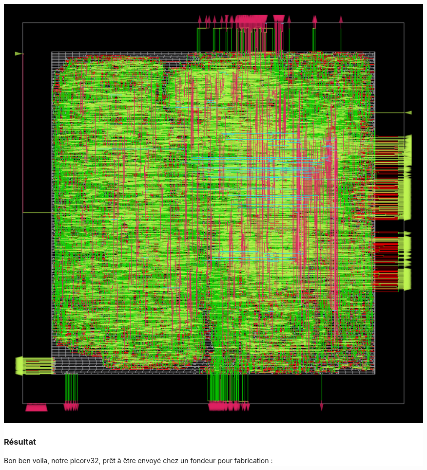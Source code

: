 ![Routage de notre design](conception_dun_circuit_integre_avec_openroad/picorv32_route.png)

### Résultat

Bon ben voila, notre picorv32, prêt à être envoyé chez un fondeur pour fabrication :
